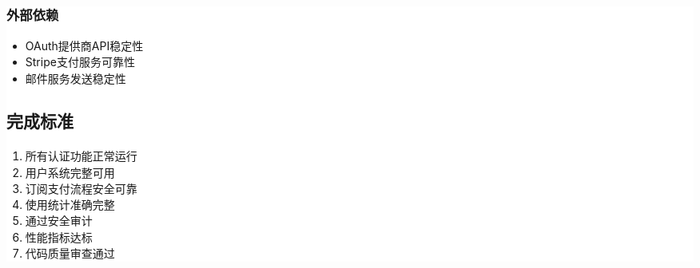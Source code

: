 ### 外部依赖
- OAuth提供商API稳定性
- Stripe支付服务可靠性
- 邮件服务发送稳定性

## 完成标准

1. 所有认证功能正常运行
2. 用户系统完整可用
3. 订阅支付流程安全可靠
4. 使用统计准确完整
5. 通过安全审计
6. 性能指标达标
7. 代码质量审查通过